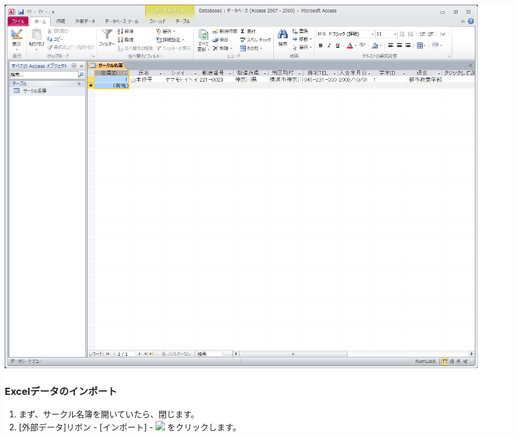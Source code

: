 ![](./pic/yamamoto1.png)


### Excelデータのインポート

1. まず、サークル名簿を開いていたら、閉じます。
2. [外部データ]リボン - [インポート] - ![](./pic/excelimport.png)
をクリックします。